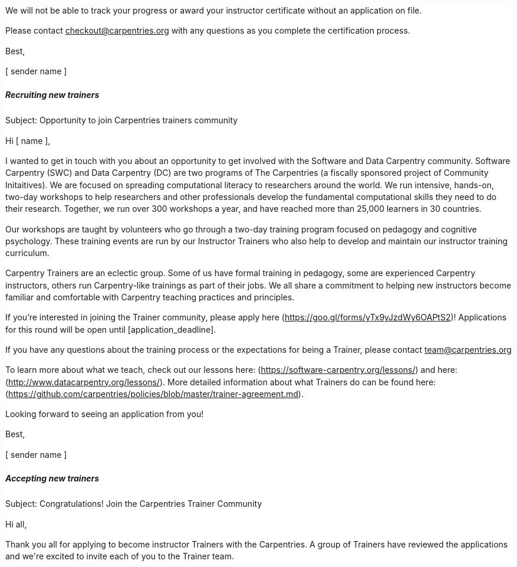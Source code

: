 We will not be able to track your progress or award your instructor certificate without an application on file.

Please contact checkout@carpentries.org with any questions as you complete the certification process.

Best,

[ sender name ]

##### Recruiting new trainers

Subject: Opportunity to join Carpentries trainers community

Hi [ name ],

I wanted to get in touch with you about an opportunity to get involved with the Software and Data Carpentry community. Software Carpentry (SWC) and Data Carpentry (DC) are two programs of The Carpentries (a fiscally sponsored project of Community Initaitives). We are focused on spreading computational literacy to researchers around the world. We run intensive, hands-on, two-day workshops to help researchers and other professionals develop the fundamental computational skills they need to do their research. Together, we run over 300 workshops a year, and have reached more than 25,000 learners in 30 countries.

Our workshops are taught by volunteers who go through a two-day training program focused on pedagogy and cognitive psychology. These training events are run by our Instructor Trainers who also help to develop and maintain our instructor training curriculum. 

Carpentry Trainers are an eclectic group. Some of us have formal training in pedagogy, some are experienced Carpentry instructors, others run Carpentry-like trainings as part of their jobs. We all share a commitment to helping new instructors become familiar and comfortable with Carpentry teaching practices and principles.

If you’re interested in joining the Trainer community, please apply here (https://goo.gl/forms/yTx9yJzdWy6OAPtS2)! Applications for this round will be open until [application_deadline]. 

If you have any questions about the training process or the expectations for being a Trainer, please contact team@carpentries.org

To learn more about what we teach, check out our lessons here: (https://software-carpentry.org/lessons/) and here: (http://www.datacarpentry.org/lessons/).
More detailed information about what Trainers do can be found here: (https://github.com/carpentries/policies/blob/master/trainer-agreement.md).

Looking forward to seeing an application from you!

Best,

[ sender name ]


##### Accepting new trainers

Subject: Congratulations! Join the Carpentries Trainer Community

Hi all,

Thank you all for applying to become instructor Trainers with the Carpentries. A group of Trainers have reviewed the applications and we're excited to invite each of you to the Trainer team.
